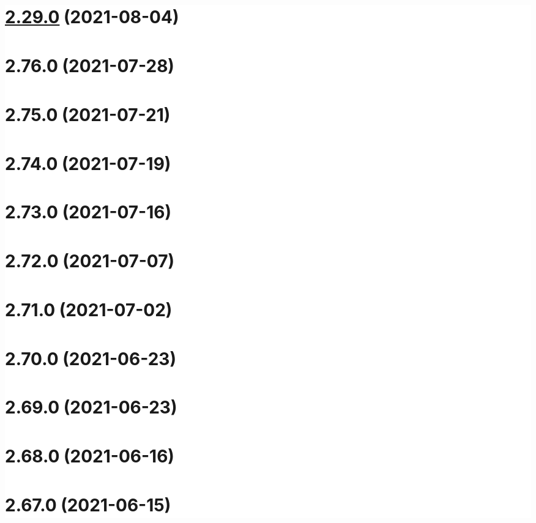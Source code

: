 



# [2.29.0](https://github.com/hpcc-systems/Visualization/compare/@hpcc-js/html@2.8.7...@hpcc-js/html@2.29.0) (2021-08-04)



# 2.76.0 (2021-07-28)



# 2.75.0 (2021-07-21)



# 2.74.0 (2021-07-19)



# 2.73.0 (2021-07-16)



# 2.72.0 (2021-07-07)



# 2.71.0 (2021-07-02)



# 2.70.0 (2021-06-23)



# 2.69.0 (2021-06-23)



# 2.68.0 (2021-06-16)



# 2.67.0 (2021-06-15)


